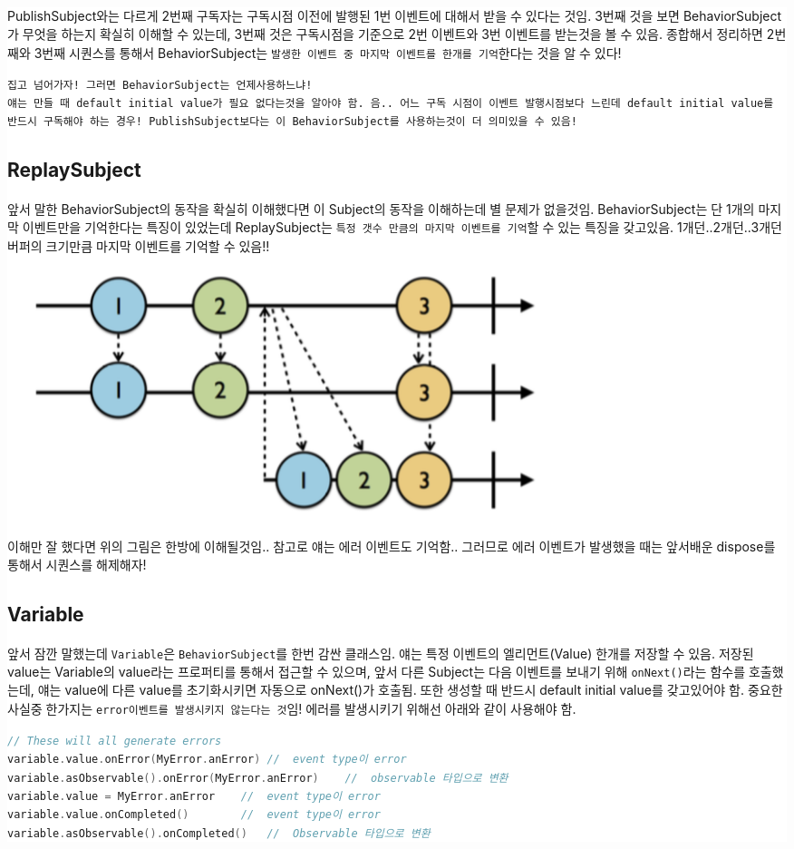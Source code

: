 PublishSubject와는 다르게 2번째 구독자는 구독시점 이전에 발행된 1번 이벤트에 대해서 받을 수 있다는 것임.
3번째 것을 보면 BehaviorSubject가 무엇을 하는지 확실히 이해할 수 있는데, 3번째 것은 구독시점을 기준으로 2번 이벤트와 3번 이벤트를 받는것을 볼 수 있음.
종합해서 정리하면 2번째와 3번째 시퀀스를 통해서 BehaviorSubject는 `발생한 이벤트 중 마지막 이벤트를 한개를 기억`한다는 것을 알 수 있다!

```
집고 넘어가자! 그러면 BehaviorSubject는 언제사용하느냐!
얘는 만들 때 default initial value가 필요 없다는것을 알아야 함. 음.. 어느 구독 시점이 이벤트 발행시점보다 느린데 default initial value를 반드시 구독해야 하는 경우! PublishSubject보다는 이 BehaviorSubject를 사용하는것이 더 의미있을 수 있음!
```

## ReplaySubject
앞서 말한 BehaviorSubject의 동작을 확실히 이해했다면 이 Subject의 동작을 이해하는데 별 문제가 없을것임.
BehaviorSubject는 단 1개의 마지막 이벤트만을 기억한다는 특징이 있었는데 ReplaySubject는 `특정 갯수 만큼의 마지막 이벤트를 기억`할 수 있는 특징을 갖고있음. 1개던..2개던..3개던 버퍼의 크기만큼 마지막 이벤트를 기억할 수 있음!!

<img src="Resource/03.png" width=70%/>

이해만 잘 했다면 위의 그림은 한방에 이해될것임.. 참고로 얘는 에러 이벤트도 기억함.. 그러므로 에러 이벤트가 발생했을 때는 앞서배운 dispose를 통해서 시퀀스를 해제해자!

## Variable
앞서 잠깐 말했는데 `Variable`은 `BehaviorSubject`를 한번 감싼 클래스임. 얘는 특정 이벤트의 엘리먼트(Value) 한개를 저장할 수 있음. 저장된 value는 Variable의 value라는 프로퍼티를 통해서 접근할 수 있으며, 앞서 다른 Subject는 다음 이벤트를 보내기 위해 `onNext()`라는 함수를 호출했는데, 얘는 value에 다른 value를 초기화시키면 자동으로 onNext()가 호출됨.
또한 생성할 때 반드시 default initial value를 갖고있어야 함.
중요한 사실중 한가지는 `error이벤트를 발생시키지 않는다는 것`임!
에러를 발생시키기 위해선 아래와 같이 사용해야 함.

```Swift
// These will all generate errors
variable.value.onError(MyError.anError) //  event type이 error
variable.asObservable().onError(MyError.anError)    //  observable 타입으로 변환
variable.value = MyError.anError    //  event type이 error
variable.value.onCompleted()        //  event type이 error
variable.asObservable().onCompleted()   //  Observable 타입으로 변환
```
